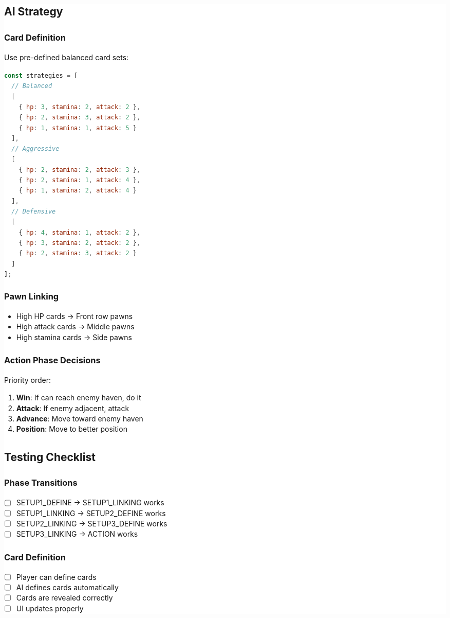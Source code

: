 ## AI Strategy

### Card Definition
Use pre-defined balanced card sets:
```javascript
const strategies = [
  // Balanced
  [
    { hp: 3, stamina: 2, attack: 2 },
    { hp: 2, stamina: 3, attack: 2 },
    { hp: 1, stamina: 1, attack: 5 }
  ],
  // Aggressive
  [
    { hp: 2, stamina: 2, attack: 3 },
    { hp: 2, stamina: 1, attack: 4 },
    { hp: 1, stamina: 2, attack: 4 }
  ],
  // Defensive
  [
    { hp: 4, stamina: 1, attack: 2 },
    { hp: 3, stamina: 2, attack: 2 },
    { hp: 2, stamina: 3, attack: 2 }
  ]
];
```

### Pawn Linking
- High HP cards → Front row pawns
- High attack cards → Middle pawns  
- High stamina cards → Side pawns

### Action Phase Decisions
Priority order:
1. **Win**: If can reach enemy haven, do it
2. **Attack**: If enemy adjacent, attack
3. **Advance**: Move toward enemy haven
4. **Position**: Move to better position

## Testing Checklist

### Phase Transitions
- [ ] SETUP1_DEFINE → SETUP1_LINKING works
- [ ] SETUP1_LINKING → SETUP2_DEFINE works
- [ ] SETUP2_LINKING → SETUP3_DEFINE works
- [ ] SETUP3_LINKING → ACTION works

### Card Definition
- [ ] Player can define cards
- [ ] AI defines cards automatically
- [ ] Cards are revealed correctly
- [ ] UI updates properly
